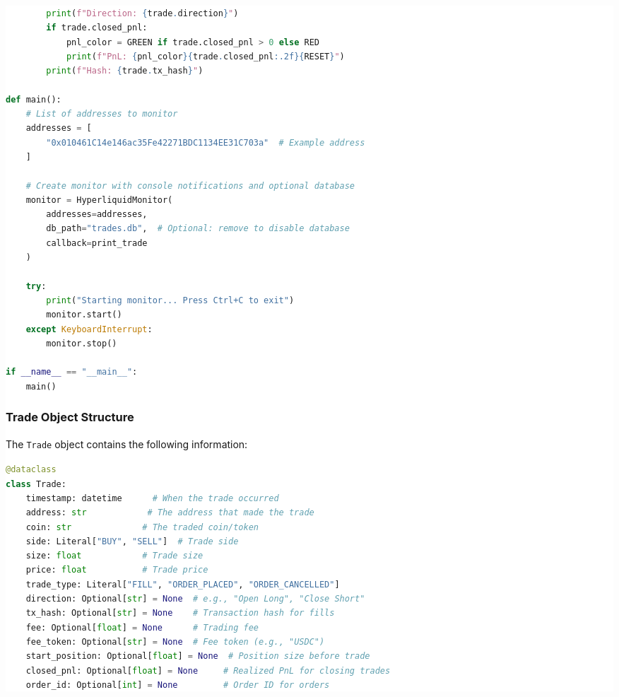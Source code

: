 ```python
        print(f"Direction: {trade.direction}")
        if trade.closed_pnl:
            pnl_color = GREEN if trade.closed_pnl > 0 else RED
            print(f"PnL: {pnl_color}{trade.closed_pnl:.2f}{RESET}")
        print(f"Hash: {trade.tx_hash}")

def main():
    # List of addresses to monitor
    addresses = [
        "0x010461C14e146ac35Fe42271BDC1134EE31C703a"  # Example address
    ]

    # Create monitor with console notifications and optional database
    monitor = HyperliquidMonitor(
        addresses=addresses,
        db_path="trades.db",  # Optional: remove to disable database
        callback=print_trade
    )

    try:
        print("Starting monitor... Press Ctrl+C to exit")
        monitor.start()
    except KeyboardInterrupt:
        monitor.stop()

if __name__ == "__main__":
    main()
```

### Trade Object Structure

The `Trade` object contains the following information:

```python
@dataclass
class Trade:
    timestamp: datetime      # When the trade occurred
    address: str            # The address that made the trade
    coin: str              # The traded coin/token
    side: Literal["BUY", "SELL"]  # Trade side
    size: float            # Trade size
    price: float           # Trade price
    trade_type: Literal["FILL", "ORDER_PLACED", "ORDER_CANCELLED"]
    direction: Optional[str] = None  # e.g., "Open Long", "Close Short"
    tx_hash: Optional[str] = None    # Transaction hash for fills
    fee: Optional[float] = None      # Trading fee
    fee_token: Optional[str] = None  # Fee token (e.g., "USDC")
    start_position: Optional[float] = None  # Position size before trade
    closed_pnl: Optional[float] = None     # Realized PnL for closing trades
    order_id: Optional[int] = None         # Order ID for orders
```
